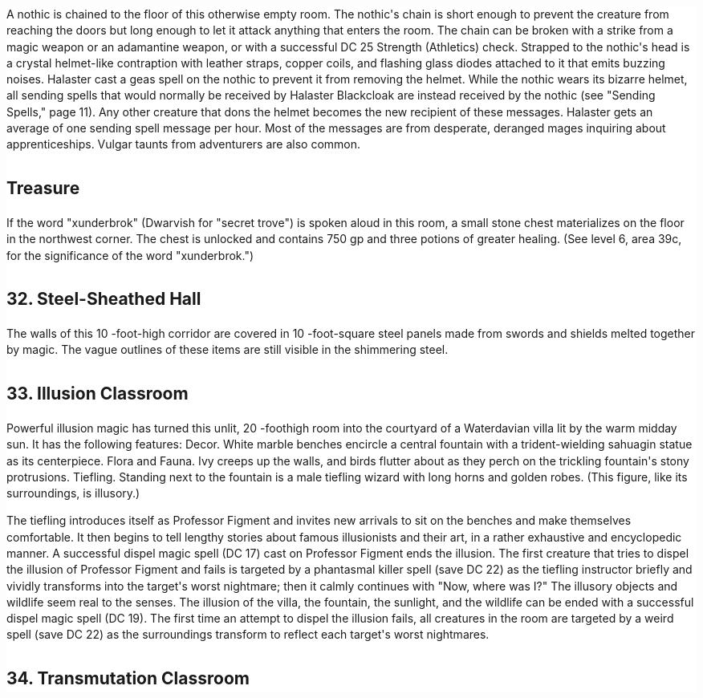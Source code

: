 A nothic is chained to the floor of this otherwise empty room. The nothic's chain is short enough to prevent the creature from reaching the doors but long enough to let it attack anything that enters the room. The chain can be broken with a strike from a magic weapon or an adamantine weapon, or with a successful DC 25 Strength (Athletics) check.
Strapped to the nothic's head is a crystal helmet-like contraption with leather straps, copper coils, and flashing glass diodes attached to it that emits buzzing noises. Halaster cast a geas spell on the nothic to prevent it from removing the helmet.
While the nothic wears its bizarre helmet, all sending spells that would normally be received by Halaster Blackcloak are instead received by the nothic (see "Sending Spells," page 11). Any other creature that dons the helmet becomes the new recipient of these messages. Halaster gets an average of one sending spell message per hour. Most of the messages are from desperate, deranged mages inquiring about apprenticeships. Vulgar taunts from adventurers are also common.

## Treasure

If the word "xunderbrok" (Dwarvish for "secret trove") is spoken aloud in this room, a small stone chest materializes on the floor in the northwest corner. The chest is unlocked and contains 750 gp and three potions of greater healing. (See level 6, area 39c, for the significance of the word "xunderbrok.")

## 32. Steel-Sheathed Hall

The walls of this 10 -foot-high corridor are covered in 10 -foot-square steel panels made from swords and shields melted together by magic. The vague outlines of these items are still visible in the shimmering steel.

## 33. Illusion Classroom

Powerful illusion magic has turned this unlit, 20 -foothigh room into the courtyard of a Waterdavian villa lit by the warm midday sun. It has the following features:
Decor. White marble benches encircle a central fountain with a trident-wielding sahuagin statue as its centerpiece.
Flora and Fauna. Ivy creeps up the walls, and birds flutter about as they perch on the trickling fountain's stony protrusions.
Tiefling. Standing next to the fountain is a male tiefling wizard with long horns and golden robes. (This figure, like its surroundings, is illusory.)

The tiefling introduces itself as Professor Figment and invites new arrivals to sit on the benches and make themselves comfortable. It then begins to tell lengthy stories about famous illusionists and their art, in a rather exhaustive and encyclopedic manner. A successful dispel magic spell (DC 17) cast on Professor Figment ends the illusion. The first creature that tries to dispel the illusion of Professor Figment and fails is targeted by a phantasmal killer spell (save DC 22) as the tiefling instructor briefly and vividly transforms into the target's worst nightmare; then it calmly continues with "Now, where was I?"
The illusory objects and wildlife seem real to the senses. The illusion of the villa, the fountain, the sunlight, and the wildlife can be ended with a successful dispel magic spell (DC 19). The first time an attempt to dispel the illusion fails, all creatures in the room are targeted by a weird spell (save DC 22) as the surroundings transform to reflect each target's worst nightmares.

## 34. Transmutation Classroom
